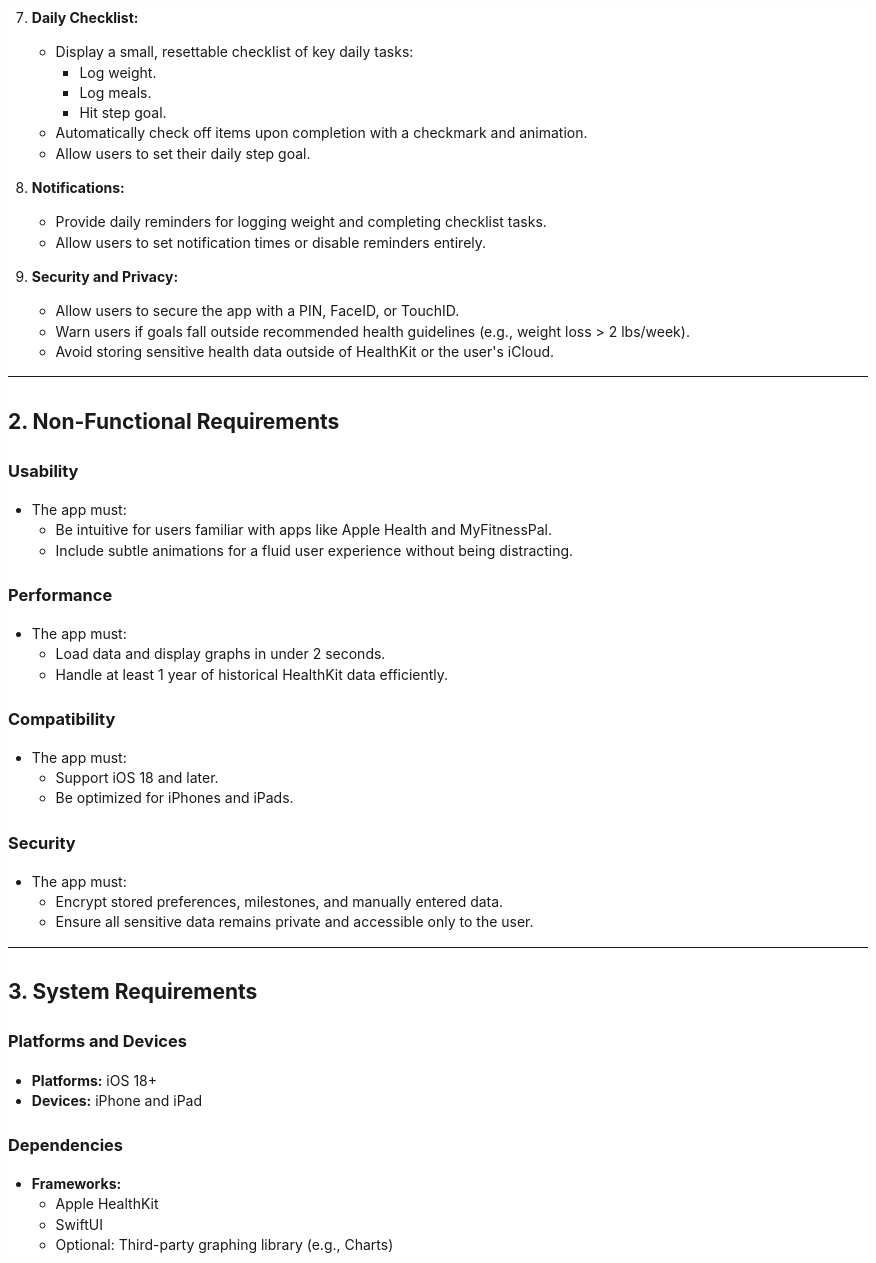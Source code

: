 7. **Daily Checklist:**
   - Display a small, resettable checklist of key daily tasks:
     - Log weight.
     - Log meals.
     - Hit step goal.
   - Automatically check off items upon completion with a checkmark and animation.
   - Allow users to set their daily step goal.

8. **Notifications:**
   - Provide daily reminders for logging weight and completing checklist tasks.
   - Allow users to set notification times or disable reminders entirely.

9. **Security and Privacy:**
   - Allow users to secure the app with a PIN, FaceID, or TouchID.
   - Warn users if goals fall outside recommended health guidelines (e.g., weight loss > 2 lbs/week).
   - Avoid storing sensitive health data outside of HealthKit or the user's iCloud.

---

## 2. Non-Functional Requirements

### Usability
- The app must:
  - Be intuitive for users familiar with apps like Apple Health and MyFitnessPal.
  - Include subtle animations for a fluid user experience without being distracting.

### Performance
- The app must:
  - Load data and display graphs in under 2 seconds.
  - Handle at least 1 year of historical HealthKit data efficiently.

### Compatibility
- The app must:
  - Support iOS 18 and later.
  - Be optimized for iPhones and iPads.

### Security
- The app must:
  - Encrypt stored preferences, milestones, and manually entered data.
  - Ensure all sensitive data remains private and accessible only to the user.

---

## 3. System Requirements

### Platforms and Devices
- **Platforms:** iOS 18+
- **Devices:** iPhone and iPad

### Dependencies
- **Frameworks:**
  - Apple HealthKit
  - SwiftUI
  - Optional: Third-party graphing library (e.g., Charts)

